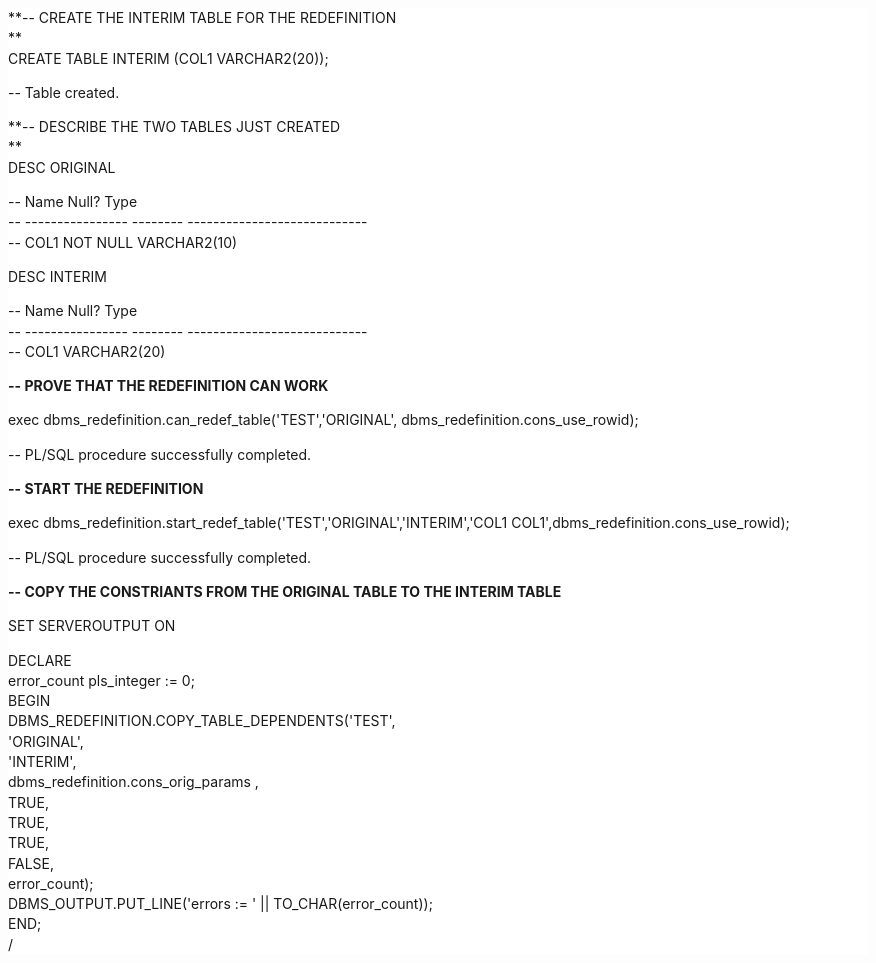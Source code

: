   
**\-- CREATE THE INTERIM TABLE FOR THE REDEFINITION  
**  
CREATE TABLE INTERIM (COL1 VARCHAR2(20));  
  
\-- Table created.  
  
  
**\-- DESCRIBE THE TWO TABLES JUST CREATED  
**  
DESC ORIGINAL

\-- Name Null? Type  
\-- ---------------- -------- ----------------------------  
\-- COL1 NOT NULL VARCHAR2(10)

  
  
DESC INTERIM

\-- Name Null? Type  
\-- ---------------- -------- ----------------------------  
\-- COL1 VARCHAR2(20)

  
  
  
**\-- PROVE THAT THE REDEFINITION CAN WORK**  
  
exec dbms_redefinition.can_redef_table('TEST','ORIGINAL',
dbms_redefinition.cons_use_rowid);  
  
\-- PL/SQL procedure successfully completed.  
  
  
**\-- START THE REDEFINITION**  
  
exec dbms_redefinition.start_redef_table('TEST','ORIGINAL','INTERIM','COL1
COL1',dbms_redefinition.cons_use_rowid);  
  
\-- PL/SQL procedure successfully completed.  
  
  
**\-- COPY THE CONSTRIANTS FROM THE ORIGINAL TABLE TO THE INTERIM TABLE**  
  
SET SERVEROUTPUT ON  
  
DECLARE  
error_count pls_integer := 0;  
BEGIN  
DBMS_REDEFINITION.COPY_TABLE_DEPENDENTS('TEST',  
'ORIGINAL',  
'INTERIM',  
dbms_redefinition.cons_orig_params ,  
TRUE,  
TRUE,  
TRUE,  
FALSE,  
error_count);  
DBMS_OUTPUT.PUT_LINE('errors := ' || TO_CHAR(error_count));  
END;  
/  
  